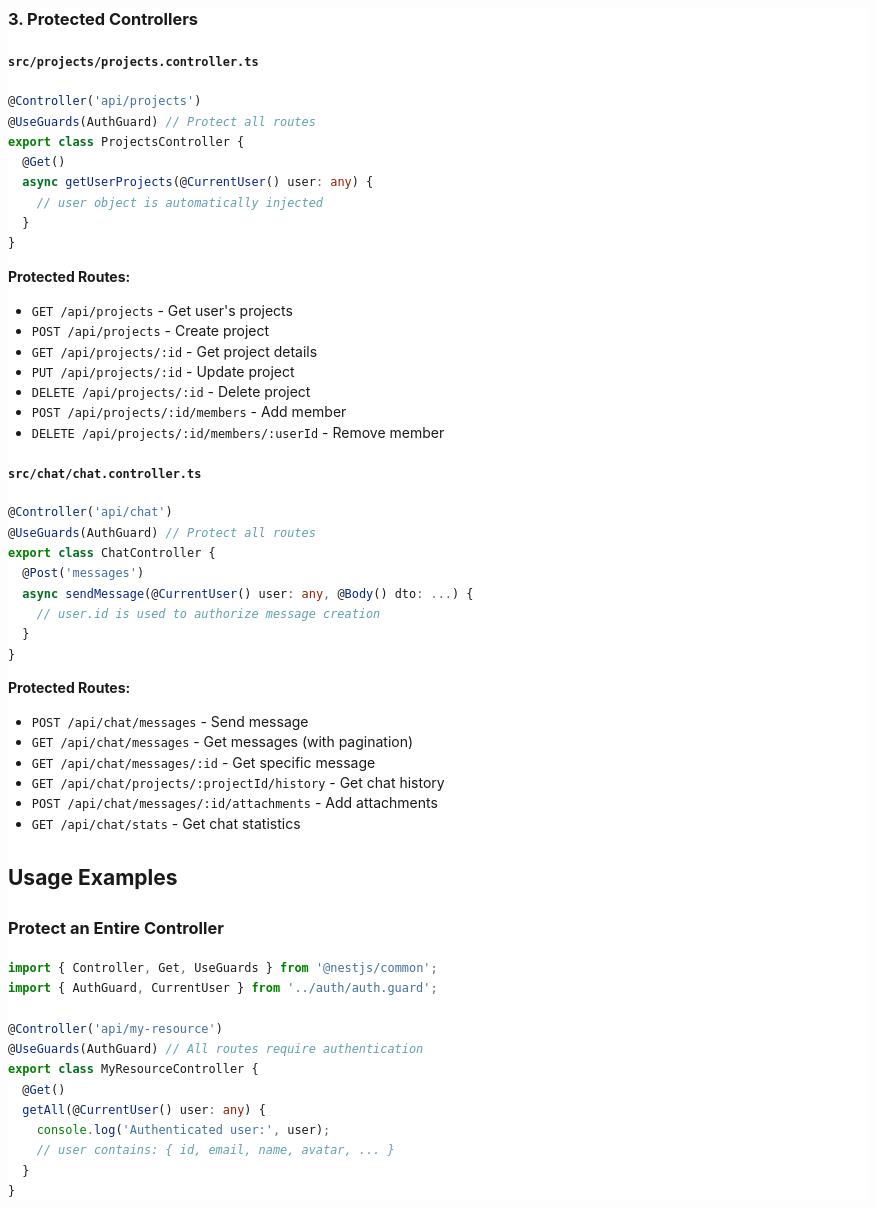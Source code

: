 ### 3. Protected Controllers

#### `src/projects/projects.controller.ts`
```typescript
@Controller('api/projects')
@UseGuards(AuthGuard) // Protect all routes
export class ProjectsController {
  @Get()
  async getUserProjects(@CurrentUser() user: any) {
    // user object is automatically injected
  }
}
```

**Protected Routes:**
- `GET /api/projects` - Get user's projects
- `POST /api/projects` - Create project
- `GET /api/projects/:id` - Get project details
- `PUT /api/projects/:id` - Update project
- `DELETE /api/projects/:id` - Delete project
- `POST /api/projects/:id/members` - Add member
- `DELETE /api/projects/:id/members/:userId` - Remove member

#### `src/chat/chat.controller.ts`
```typescript
@Controller('api/chat')
@UseGuards(AuthGuard) // Protect all routes
export class ChatController {
  @Post('messages')
  async sendMessage(@CurrentUser() user: any, @Body() dto: ...) {
    // user.id is used to authorize message creation
  }
}
```

**Protected Routes:**
- `POST /api/chat/messages` - Send message
- `GET /api/chat/messages` - Get messages (with pagination)
- `GET /api/chat/messages/:id` - Get specific message
- `GET /api/chat/projects/:projectId/history` - Get chat history
- `POST /api/chat/messages/:id/attachments` - Add attachments
- `GET /api/chat/stats` - Get chat statistics

## Usage Examples

### Protect an Entire Controller

```typescript
import { Controller, Get, UseGuards } from '@nestjs/common';
import { AuthGuard, CurrentUser } from '../auth/auth.guard';

@Controller('api/my-resource')
@UseGuards(AuthGuard) // All routes require authentication
export class MyResourceController {
  @Get()
  getAll(@CurrentUser() user: any) {
    console.log('Authenticated user:', user);
    // user contains: { id, email, name, avatar, ... }
  }
}
```
